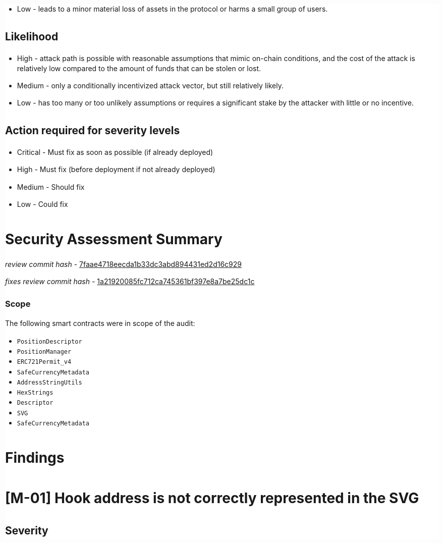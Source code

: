 - Low - leads to a minor material loss of assets in the protocol or harms a small group of users.

## Likelihood

- High - attack path is possible with reasonable assumptions that mimic on-chain conditions, and the cost of the attack is relatively low compared to the amount of funds that can be stolen or lost.

- Medium - only a conditionally incentivized attack vector, but still relatively likely.

- Low - has too many or too unlikely assumptions or requires a significant stake by the attacker with little or no incentive.

## Action required for severity levels

- Critical - Must fix as soon as possible (if already deployed)

- High - Must fix (before deployment if not already deployed)

- Medium - Should fix

- Low - Could fix

# Security Assessment Summary

_review commit hash_ - [7faae4718eecda1b33dc3abd894431ed2d16c929](https://github.com/timeless-fi/bunni-v2/tree/7faae4718eecda1b33dc3abd894431ed2d16c929)

_fixes review commit hash_ - [1a21920085fc712ca745361bf397e8a7be25dc1c](https://github.com/timeless-fi/bunni-v2/tree/1a21920085fc712ca745361bf397e8a7be25dc1c)

### Scope

The following smart contracts were in scope of the audit:

- `PositionDescriptor`
- `PositionManager`
- `ERC721Permit_v4`
- `SafeCurrencyMetadata`
- `AddressStringUtils`
- `HexStrings`
- `Descriptor`
- `SVG`
- `SafeCurrencyMetadata`

# Findings

# [M-01] Hook address is not correctly represented in the SVG

## Severity
